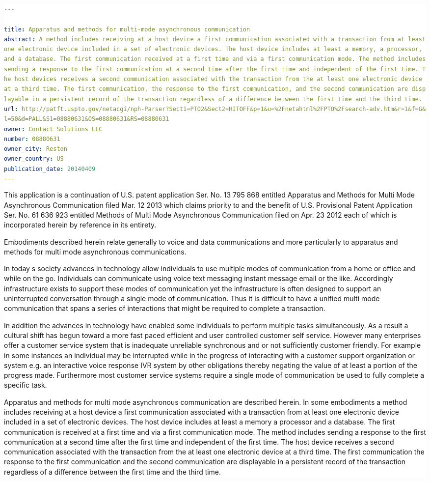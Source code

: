 ```yaml
---

title: Apparatus and methods for multi-mode asynchronous communication
abstract: A method includes receiving at a host device a first communication associated with a transaction from at least one electronic device included in a set of electronic devices. The host device includes at least a memory, a processor, and a database. The first communication received at a first time and via a first communication mode. The method includes sending a response to the first communication at a second time after the first time and independent of the first time. The host devices receives a second communication associated with the transaction from the at least one electronic device at a third time. The first communication, the response to the first communication, and the second communication are displayable in a persistent record of the transaction regardless of a difference between the first time and the third time.
url: http://patft.uspto.gov/netacgi/nph-Parser?Sect1=PTO2&Sect2=HITOFF&p=1&u=%2Fnetahtml%2FPTO%2Fsearch-adv.htm&r=1&f=G&l=50&d=PALL&S1=08880631&OS=08880631&RS=08880631
owner: Contact Solutions LLC
number: 08880631
owner_city: Reston
owner_country: US
publication_date: 20140409
---
```

This application is a continuation of U.S. patent application Ser. No. 13 795 868 entitled Apparatus and Methods for Multi Mode Asynchronous Communication filed Mar. 12 2013 which claims priority to and the benefit of U.S. Provisional Patent Application Ser. No. 61 636 923 entitled Methods of Multi Mode Asynchronous Communication filed on Apr. 23 2012 each of which is incorporated herein by reference in its entirety.

Embodiments described herein relate generally to voice and data communications and more particularly to apparatus and methods for multi mode asynchronous communications.

In today s society advances in technology allow individuals to use multiple modes of communication from a home or office and while on the go. Individuals can communicate using voice text messaging instant message email or the like. Accordingly infrastructure exists to support these modes of communication yet the infrastructure is often designed to support an uninterrupted conversation through a single mode of communication. Thus it is difficult to have a unified multi mode communication that spans a series of interactions that might be required to complete a transaction.

In addition the advances in technology have enabled some individuals to perform multiple tasks simultaneously. As a result a cultural shift has begun toward a more fast paced efficient and user controlled customer self service. However many enterprises offer a customer service system that is inadequate unreliable synchronous and or not sufficiently customer friendly. For example in some instances an individual may be interrupted while in the progress of interacting with a customer support organization or system e.g. an interactive voice response IVR system by other obligations thereby negating the value of at least a portion of the progress made. Furthermore most customer service systems require a single mode of communication be used to fully complete a specific task.

Apparatus and methods for multi mode asynchronous communication are described herein. In some embodiments a method includes receiving at a host device a first communication associated with a transaction from at least one electronic device included in a set of electronic devices. The host device includes at least a memory a processor and a database. The first communication is received at a first time and via a first communication mode. The method includes sending a response to the first communication at a second time after the first time and independent of the first time. The host device receives a second communication associated with the transaction from the at least one electronic device at a third time. The first communication the response to the first communication and the second communication are displayable in a persistent record of the transaction regardless of a difference between the first time and the third time.
